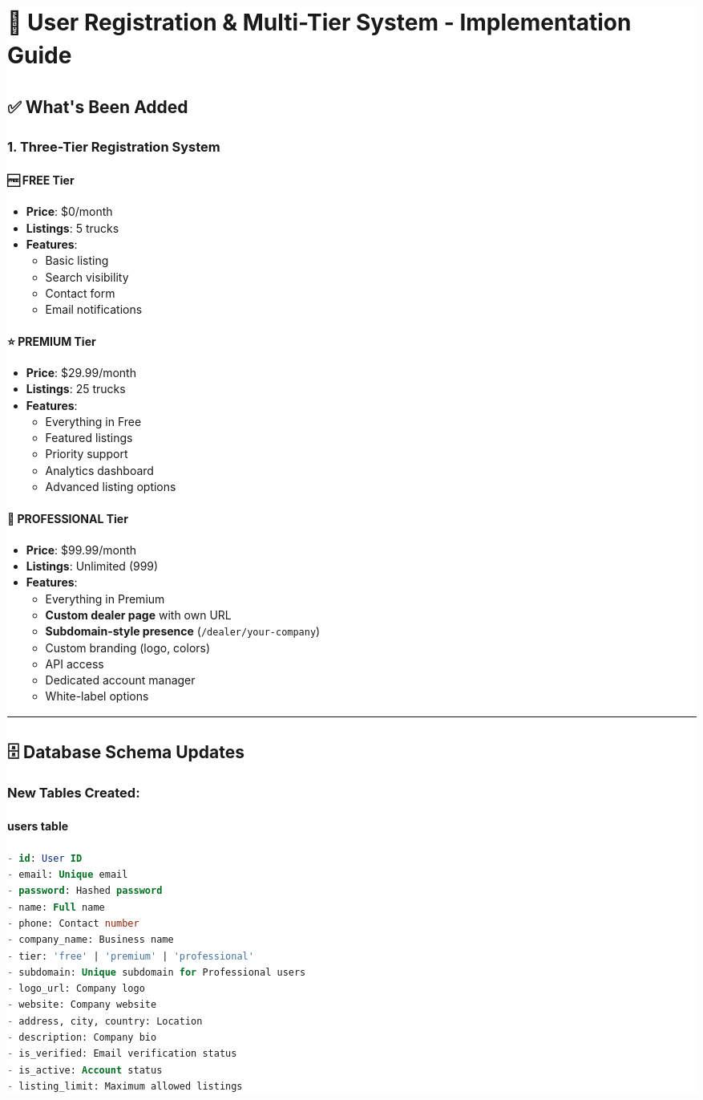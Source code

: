 # 🎯 User Registration & Multi-Tier System - Implementation Guide

## ✅ What's Been Added

### 1. Three-Tier Registration System

#### 🆓 **FREE Tier**
- **Price**: $0/month
- **Listings**: 5 trucks
- **Features**:
  - Basic listing
  - Search visibility
  - Contact form
  - Email notifications

#### ⭐ **PREMIUM Tier**
- **Price**: $29.99/month
- **Listings**: 25 trucks
- **Features**:
  - Everything in Free
  - Featured listings
  - Priority support
  - Analytics dashboard
  - Advanced listing options

#### 👑 **PROFESSIONAL Tier**
- **Price**: $99.99/month
- **Listings**: Unlimited (999)
- **Features**:
  - Everything in Premium
  - **Custom dealer page** with own URL
  - **Subdomain-style presence** (`/dealer/your-company`)
  - Custom branding (logo, colors)
  - API access
  - Dedicated account manager
  - White-label options

---

## 🗄️ Database Schema Updates

### New Tables Created:

#### **users** table
```sql
- id: User ID
- email: Unique email
- password: Hashed password
- name: Full name
- phone: Contact number
- company_name: Business name
- tier: 'free' | 'premium' | 'professional'
- subdomain: Unique subdomain for Professional users
- logo_url: Company logo
- website: Company website
- address, city, country: Location
- description: Company bio
- is_verified: Email verification status
- is_active: Account status
- listing_limit: Maximum allowed listings
```